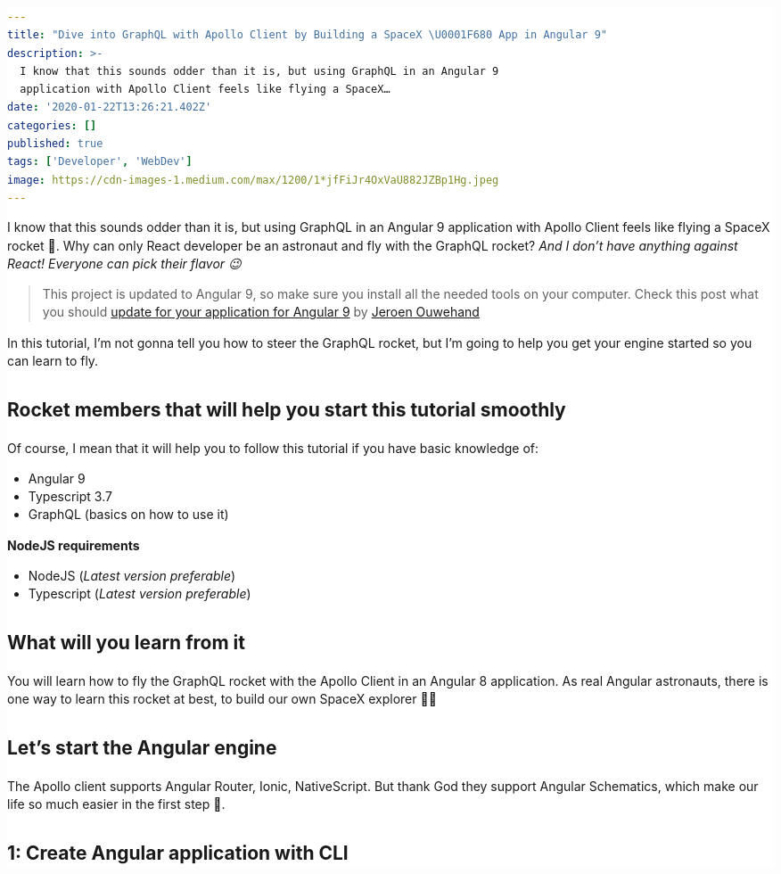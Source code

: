 ```yaml
---
title: "Dive into GraphQL with Apollo Client by Building a SpaceX \U0001F680 App in Angular 9"
description: >-
  I know that this sounds odder than it is, but using GraphQL in an Angular 9
  application with Apollo Client feels like flying a SpaceX…
date: '2020-01-22T13:26:21.402Z'
categories: []
published: true
tags: ['Developer', 'WebDev']
image: https://cdn-images-1.medium.com/max/1200/1*jfFiJr4OxVaU882JZBp1Hg.jpeg
---
```


I know that this sounds odder than it is, but using GraphQL in an Angular 9 application with Apollo Client feels like flying a SpaceX rocket 🚀. Why can only React developer be an astronaut and fly with the GraphQL rocket? _And I don’t have anything against React! Everyone can pick their flavor 😉_

> This project is updated to Angular 9, so make sure you install all the needed tools on your computer. Check this post what you should [update for your application for Angular 9](https://levelup.gitconnected.com/upgrade-to-angular-9-within-10-minutes-671c6fd6174b) by [Jeroen Ouwehand](https://medium.com/u/dc695ec3c2c2)

In this tutorial, I’m not gonna tell you how to steer the GraphQL rocket, but I’m going to help you get your engine started so you can learn to fly.

## Rocket members that will help you start this tutorial smoothly

Of course, I mean that it will help you to follow this tutorial if you have basic knowledge of:

*   Angular 9
*   Typescript 3.7
*   GraphQL (basics on how to use it)

**NodeJS requirements**

*   NodeJS (_Latest version preferable_)
*   Typescript (_Latest version preferable_)

## What will you learn from it

You will learn how to fly the GraphQL rocket with the Apollo Client in an Angular 8 application. As real Angular astronauts, there is one way to learn this rocket at best, to build our own SpaceX explorer 👨‍🚀

## Let’s start the Angular engine

The Apollo client supports Angular Router, Ionic, NativeScript. But thank God they support Angular Schematics, which make our life so much easier in the first step 🚀.

## 1: Create Angular application with CLI
